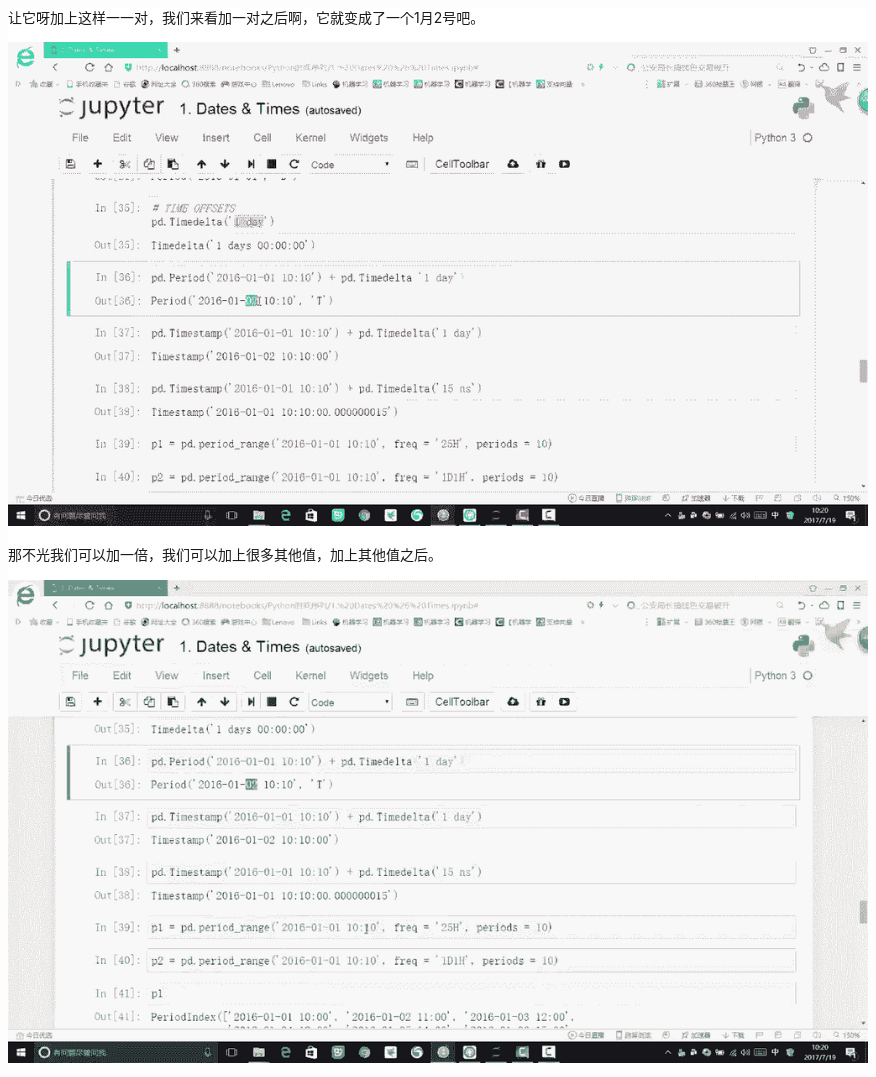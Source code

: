 让它呀加上这样一一对，我们来看加一对之后啊，它就变成了一个1月2号吧。

![](img/3c617104f164302918027fbffcce3694_172.png)

那不光我们可以加一倍，我们可以加上很多其他值，加上其他值之后。

![](img/3c617104f164302918027fbffcce3694_174.png)
